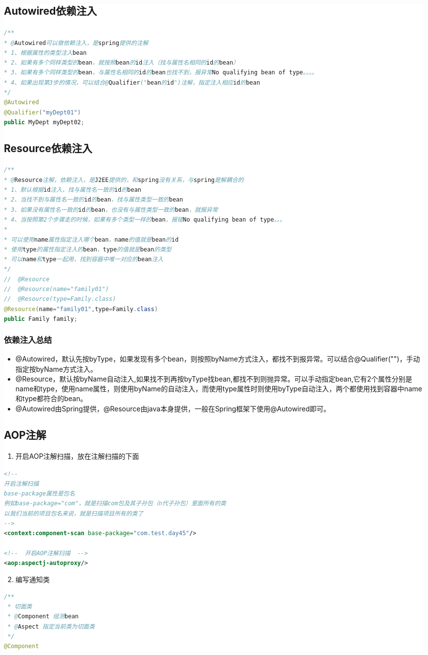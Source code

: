 ## Autowired依赖注入
```java
/**
* @Autowired可以做依赖注入，是spring提供的注解
* 1、根据属性的类型注入bean
* 2、如果有多个同样类型的bean，就按照bean的id注入（找与属性名相同的id的bean）
* 3、如果有多个同样类型的bean，与属性名相同的id的bean也找不到，报异常No qualifying bean of type。。。。
* 4、如果出现第3步的情况，可以结合@Qualifier("bean的id")注解，指定注入相应id的bean
*/
@Autowired
@Qualifier("myDept01")
public MyDept myDept02;
```

## Resource依赖注入
```java
/**
* @Resource注解，依赖注入，是J2EE提供的，和spring没有关系，与spring是解耦合的
* 1、默认根据id注入，找与属性名一致的id的bean
* 2、当找不到与属性名一致的id的bean，找与属性类型一致的bean
* 3、如果没有属性名一致的id的bean，也没有与属性类型一致的bean，就报异常
* 4、当按照第2个步骤走的时候，如果有多个类型一样的bean，报错No qualifying bean of type。。。
* 
* 可以使用name属性指定注入哪个bean，name的值就是bean的id
* 使用type的属性指定注入的bean，type的值就是bean的类型
* 可以name和type一起用，找到容器中唯一对应的bean注入
*/
//	@Resource
//	@Resource(name="family01")
//	@Resource(type=Family.class)
@Resource(name="family01",type=Family.class)
public Family family;
```

### 依赖注入总结
* @Autowired，默认先按byType，如果发现有多个bean，则按照byName方式注入，都找不到报异常。可以结合@Qualifier("")，手动指定按byName方式注入。
* @Resource，默认按byName自动注入,如果找不到再按byType找bean,都找不到则抛异常。可以手动指定bean,它有2个属性分别是name和type，使用name属性，则使用byName的自动注入，而使用type属性时则使用byType自动注入，两个都使用找到容器中name和type都符合的bean。
* @Autowired由Spring提供，@Resource由java本身提供，一般在Spring框架下使用@Autowired即可。

## AOP注解
1. 开启AOP注解扫描，放在注解扫描的下面
```xml
<!--
开启注解扫描
base-package属性是包名
例如base-package="com"，就是扫描com包及其子孙包（n代子孙包）里面所有的类
以我们当前的项目包名来说，就是扫描项目所有的类了
-->
<context:component-scan base-package="com.test.day45"/>

<!--  开启AOP注解扫描  -->
<aop:aspectj-autoproxy/>
```
2. 编写通知类
```java
/**
 * 切面类
 * @Component 组测bean
 * @Aspect 指定当前类为切面类
 */
@Component
```